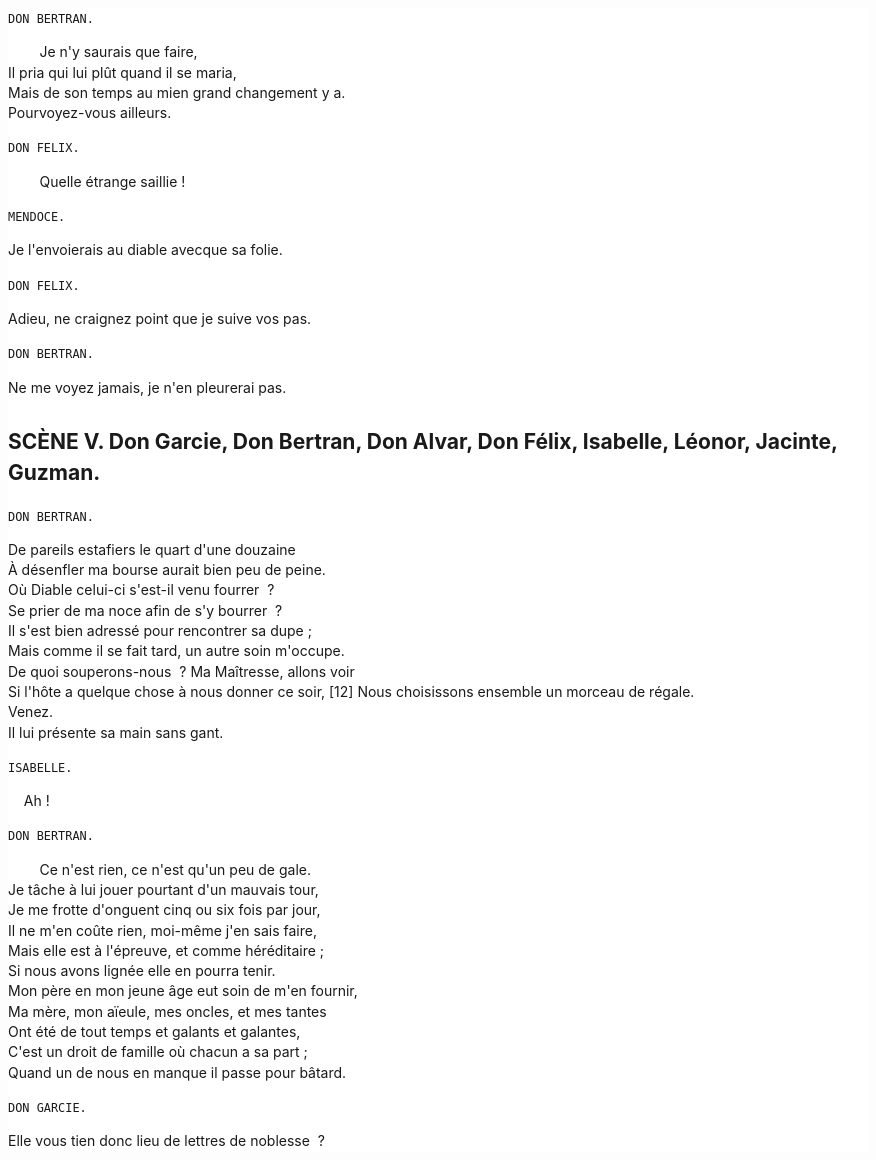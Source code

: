    DON BERTRAN.
        Je n'y saurais que faire,  
Il pria qui lui plût quand il se maria,  
Mais de son temps au mien grand changement y a.  
Pourvoyez-vous ailleurs.  

    DON FELIX.
        Quelle étrange saillie !  

    MENDOCE.
Je l'envoierais au diable avecque sa folie.  

    DON FELIX.
Adieu, ne craignez point que je suive vos pas.  

    DON BERTRAN.
Ne me voyez jamais, je n'en pleurerai pas.  


## SCÈNE V. Don Garcie, Don Bertran, Don Alvar, Don Félix, Isabelle, Léonor, Jacinte, Guzman.

    DON BERTRAN.
De pareils estafiers le quart d'une douzaine  
À désenfler ma bourse aurait bien peu de peine.  
Où Diable celui-ci s'est-il venu fourrer  ?  
Se prier de ma noce afin de s'y bourrer  ?  
Il s'est bien adressé pour rencontrer sa dupe ;  
Mais comme il se fait tard, un autre soin m'occupe.  
De quoi souperons-nous  ? Ma Maîtresse, allons voir  
Si l'hôte a quelque chose à nous donner ce soir,   [12]
Nous choisissons ensemble un morceau de régale.  
Venez.  
Il lui présente sa main sans gant.


    ISABELLE.
    Ah !  

    DON BERTRAN.
        Ce n'est rien, ce n'est qu'un peu de gale.  
Je tâche à lui jouer pourtant d'un mauvais tour,  
Je me frotte d'onguent cinq ou six fois par jour,  
Il ne m'en coûte rien, moi-même j'en sais faire,  
Mais elle est à l'épreuve, et comme héréditaire ;  
Si nous avons lignée elle en pourra tenir.  
Mon père en mon jeune âge eut soin de m'en fournir,  
Ma mère, mon aïeule, mes oncles, et mes tantes  
Ont été de tout temps et galants et galantes,  
C'est un droit de famille où chacun a sa part ;  
Quand un de nous en manque il passe pour bâtard.  

    DON GARCIE.
Elle vous tien donc lieu de lettres de noblesse  ?  
